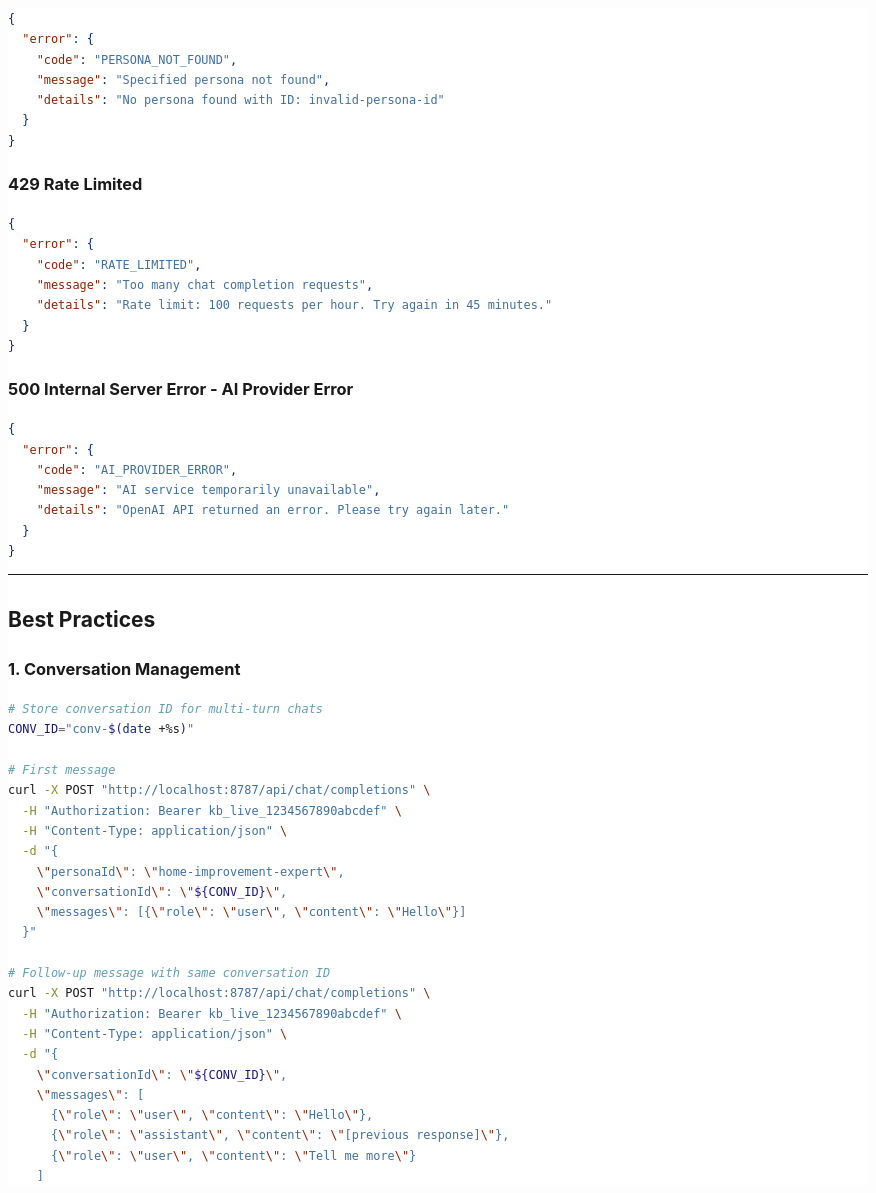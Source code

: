 ```json
{
  "error": {
    "code": "PERSONA_NOT_FOUND",
    "message": "Specified persona not found",
    "details": "No persona found with ID: invalid-persona-id"
  }
}
```

### 429 Rate Limited

```json
{
  "error": {
    "code": "RATE_LIMITED",
    "message": "Too many chat completion requests",
    "details": "Rate limit: 100 requests per hour. Try again in 45 minutes."
  }
}
```

### 500 Internal Server Error - AI Provider Error

```json
{
  "error": {
    "code": "AI_PROVIDER_ERROR",
    "message": "AI service temporarily unavailable",
    "details": "OpenAI API returned an error. Please try again later."
  }
}
```

---

## Best Practices

### 1. Conversation Management

```bash
# Store conversation ID for multi-turn chats
CONV_ID="conv-$(date +%s)"

# First message
curl -X POST "http://localhost:8787/api/chat/completions" \
  -H "Authorization: Bearer kb_live_1234567890abcdef" \
  -H "Content-Type: application/json" \
  -d "{
    \"personaId\": \"home-improvement-expert\",
    \"conversationId\": \"${CONV_ID}\",
    \"messages\": [{\"role\": \"user\", \"content\": \"Hello\"}]
  }"

# Follow-up message with same conversation ID
curl -X POST "http://localhost:8787/api/chat/completions" \
  -H "Authorization: Bearer kb_live_1234567890abcdef" \
  -H "Content-Type: application/json" \
  -d "{
    \"conversationId\": \"${CONV_ID}\",
    \"messages\": [
      {\"role\": \"user\", \"content\": \"Hello\"},
      {\"role\": \"assistant\", \"content\": \"[previous response]\"},
      {\"role\": \"user\", \"content\": \"Tell me more\"}
    ]
```